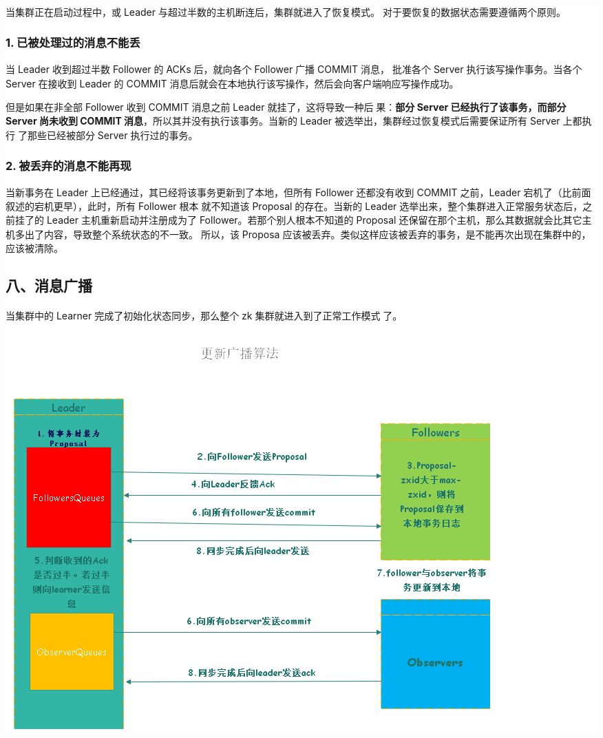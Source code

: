 

当集群正在启动过程中，或 Leader 与超过半数的主机断连后，集群就进入了恢复模式。 对于要恢复的数据状态需要遵循两个原则。

### 1. 已被处理过的消息不能丢

当 Leader 收到超过半数 Follower 的 ACKs 后，就向各个 Follower 广播 COMMIT 消息， 批准各个 Server 执行该写操作事务。当各个 Server 在接收到 Leader 的 COMMIT 消息后就会在本地执行该写操作，然后会向客户端响应写操作成功。

但是如果在非全部 Follower 收到 COMMIT 消息之前 Leader 就挂了，这将导致一种后 果：**部分 Server 已经执行了该事务，而部分 Server 尚未收到 COMMIT 消息**，所以其并没有执行该事务。当新的 Leader 被选举出，集群经过恢复模式后需要保证所有 Server 上都执行 了那些已经被部分 Server 执行过的事务。



### 2. 被丢弃的消息不能再现

当新事务在 Leader 上已经通过，其已经将该事务更新到了本地，但所有 Follower 还都没有收到 COMMIT 之前，Leader 宕机了（比前面叙述的宕机更早），此时，所有 Follower 根本 就不知道该 Proposal 的存在。当新的 Leader 选举出来，整个集群进入正常服务状态后，之 前挂了的 Leader 主机重新启动并注册成为了 Follower。若那个别人根本不知道的 Proposal 还保留在那个主机，那么其数据就会比其它主机多出了内容，导致整个系统状态的不一致。 所以，该 Proposa 应该被丢弃。类似这样应该被丢弃的事务，是不能再次出现在集群中的， 应该被清除。



## 八、消息广播

当集群中的 Learner 完成了初始化状态同步，那么整个 zk 集群就进入到了正常工作模式 了。

![](assets/images/2021/sevenluo/zab广播.jpg)
